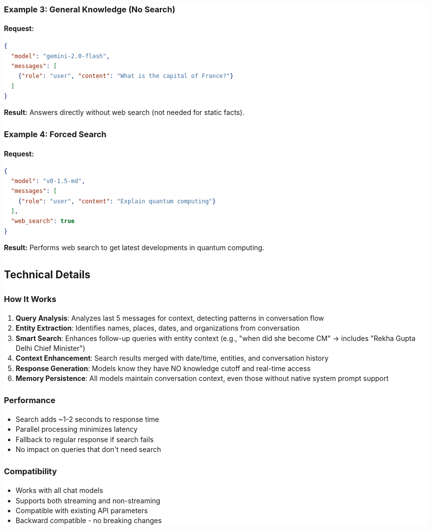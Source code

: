 ### Example 3: General Knowledge (No Search)
**Request:**
```json
{
  "model": "gemini-2.0-flash",
  "messages": [
    {"role": "user", "content": "What is the capital of France?"}
  ]
}
```
**Result:** Answers directly without web search (not needed for static facts).

### Example 4: Forced Search
**Request:**
```json
{
  "model": "v0-1.5-md",
  "messages": [
    {"role": "user", "content": "Explain quantum computing"}
  ],
  "web_search": true
}
```
**Result:** Performs web search to get latest developments in quantum computing.

## Technical Details

### How It Works
1. **Query Analysis**: Analyzes last 5 messages for context, detecting patterns in conversation flow
2. **Entity Extraction**: Identifies names, places, dates, and organizations from conversation
3. **Smart Search**: Enhances follow-up queries with entity context (e.g., "when did she become CM" → includes "Rekha Gupta Delhi Chief Minister")
4. **Context Enhancement**: Search results merged with date/time, entities, and conversation history
5. **Response Generation**: Models know they have NO knowledge cutoff and real-time access
6. **Memory Persistence**: All models maintain conversation context, even those without native system prompt support

### Performance
- Search adds ~1-2 seconds to response time
- Parallel processing minimizes latency
- Fallback to regular response if search fails
- No impact on queries that don't need search

### Compatibility
- Works with all chat models
- Supports both streaming and non-streaming
- Compatible with existing API parameters
- Backward compatible - no breaking changes
